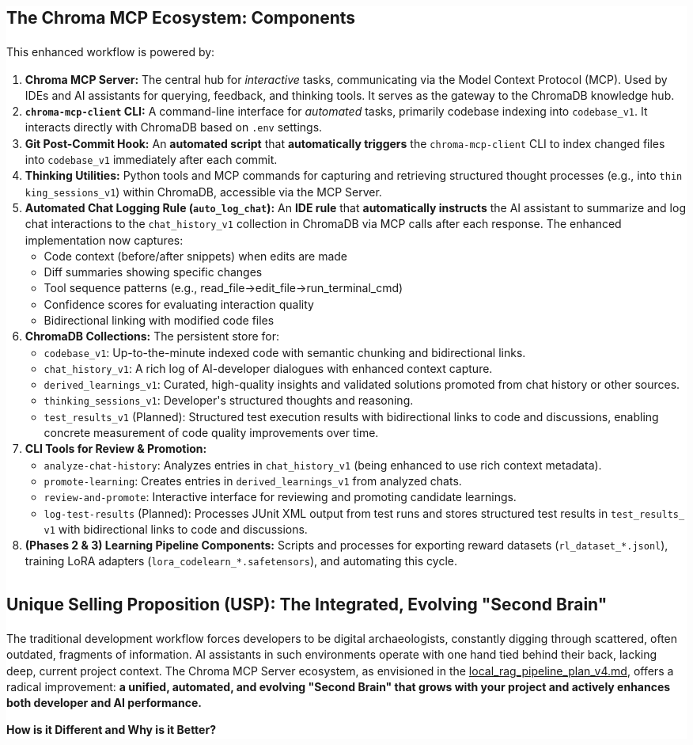 ## The Chroma MCP Ecosystem: Components

This enhanced workflow is powered by:

1. **Chroma MCP Server:** The central hub for *interactive* tasks, communicating via the Model Context Protocol (MCP). Used by IDEs and AI assistants for querying, feedback, and thinking tools. It serves as the gateway to the ChromaDB knowledge hub.
2. **`chroma-mcp-client` CLI:** A command-line interface for *automated* tasks, primarily codebase indexing into `codebase_v1`. It interacts directly with ChromaDB based on `.env` settings.
3. **Git Post-Commit Hook:** An **automated script** that **automatically triggers** the `chroma-mcp-client` CLI to index changed files into `codebase_v1` immediately after each commit.
4. **Thinking Utilities:** Python tools and MCP commands for capturing and retrieving structured thought processes (e.g., into `thinking_sessions_v1`) within ChromaDB, accessible via the MCP Server.
5. **Automated Chat Logging Rule (`auto_log_chat`):** An **IDE rule** that **automatically instructs** the AI assistant to summarize and log chat interactions to the `chat_history_v1` collection in ChromaDB via MCP calls after each response. The enhanced implementation now captures:
   - Code context (before/after snippets) when edits are made
   - Diff summaries showing specific changes
   - Tool sequence patterns (e.g., read_file→edit_file→run_terminal_cmd)
   - Confidence scores for evaluating interaction quality
   - Bidirectional linking with modified code files
6. **ChromaDB Collections:** The persistent store for:
    - `codebase_v1`: Up-to-the-minute indexed code with semantic chunking and bidirectional links.
    - `chat_history_v1`: A rich log of AI-developer dialogues with enhanced context capture.
    - `derived_learnings_v1`: Curated, high-quality insights and validated solutions promoted from chat history or other sources.
    - `thinking_sessions_v1`: Developer's structured thoughts and reasoning.
    - `test_results_v1` (Planned): Structured test execution results with bidirectional links to code and discussions, enabling concrete measurement of code quality improvements over time.
7. **CLI Tools for Review & Promotion:**
    - `analyze-chat-history`: Analyzes entries in `chat_history_v1` (being enhanced to use rich context metadata).
    - `promote-learning`: Creates entries in `derived_learnings_v1` from analyzed chats.
    - `review-and-promote`: Interactive interface for reviewing and promoting candidate learnings.
    - `log-test-results` (Planned): Processes JUnit XML output from test runs and stores structured test results in `test_results_v1` with bidirectional links to code and discussions.
8. **(Phases 2 & 3) Learning Pipeline Components:** Scripts and processes for exporting reward datasets (`rl_dataset_*.jsonl`), training LoRA adapters (`lora_codelearn_*.safetensors`), and automating this cycle.

## Unique Selling Proposition (USP): The Integrated, Evolving "Second Brain"

The traditional development workflow forces developers to be digital archaeologists, constantly digging through scattered, often outdated, fragments of information. AI assistants in such environments operate with one hand tied behind their back, lacking deep, current project context. The Chroma MCP Server ecosystem, as envisioned in the [local_rag_pipeline_plan_v4.md](refactoring/local_rag_pipeline_plan_v4.md), offers a radical improvement: **a unified, automated, and evolving "Second Brain" that grows with your project and actively enhances both developer and AI performance.**

**How is it Different and Why is it Better?**

